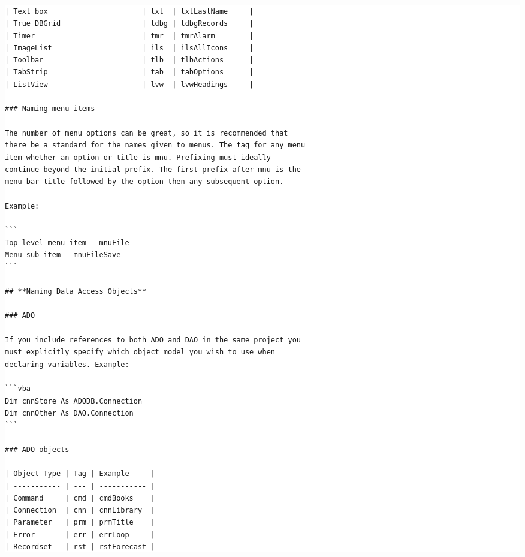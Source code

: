     | Text box                      | txt  | txtLastName     |
    | True DBGrid                   | tdbg | tdbgRecords     |
    | Timer                         | tmr  | tmrAlarm        |
    | ImageList                     | ils  | ilsAllIcons     |
    | Toolbar                       | tlb  | tlbActions      |
    | TabStrip                      | tab  | tabOptions      |
    | ListView                      | lvw  | lvwHeadings     |

    ### Naming menu items

    The number of menu options can be great, so it is recommended that
    there be a standard for the names given to menus. The tag for any menu
    item whether an option or title is mnu. Prefixing must ideally
    continue beyond the initial prefix. The first prefix after mnu is the
    menu bar title followed by the option then any subsequent option.

    Example:

    ```
    Top level menu item – mnuFile
    Menu sub item – mnuFileSave
    ```

    ## **Naming Data Access Objects**

    ### ADO

    If you include references to both ADO and DAO in the same project you
    must explicitly specify which object model you wish to use when
    declaring variables. Example:

    ```vba
    Dim cnnStore As ADODB.Connection
    Dim cnnOther As DAO.Connection
    ```

    ### ADO objects

    | Object Type | Tag | Example     |
    | ----------- | --- | ----------- |
    | Command     | cmd | cmdBooks    |
    | Connection  | cnn | cnnLibrary  |
    | Parameter   | prm | prmTitle    |
    | Error       | err | errLoop     |
    | Recordset   | rst | rstForecast |
